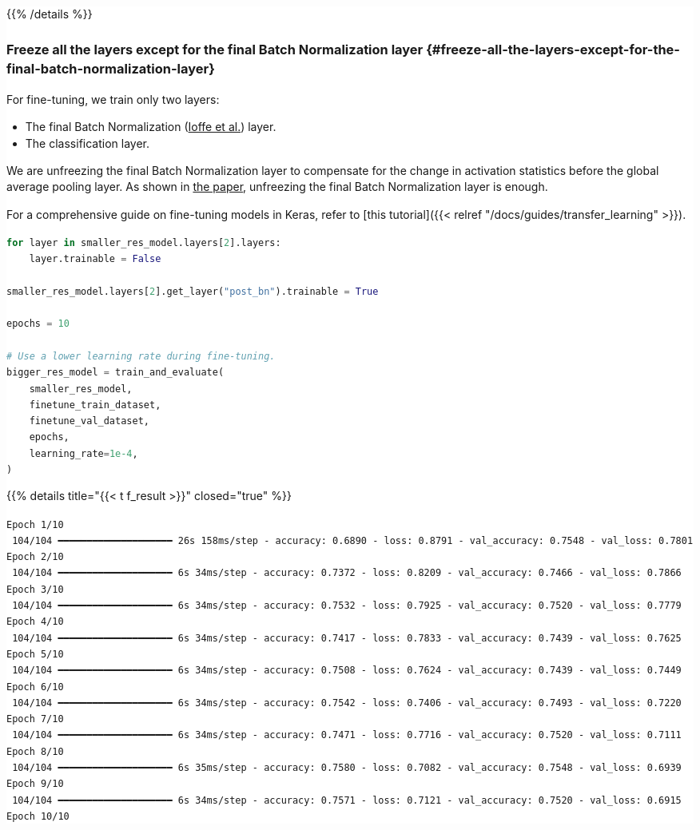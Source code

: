 {{% /details %}}

### Freeze all the layers except for the final Batch Normalization layer {#freeze-all-the-layers-except-for-the-final-batch-normalization-layer}

For fine-tuning, we train only two layers:

- The final Batch Normalization ([Ioffe et al.](https://arxiv.org/abs/1502.03167)) layer.
- The classification layer.

We are unfreezing the final Batch Normalization layer to compensate for the change in activation statistics before the global average pooling layer. As shown in [the paper](https://arxiv.org/abs/1906.06423), unfreezing the final Batch Normalization layer is enough.

For a comprehensive guide on fine-tuning models in Keras, refer to [this tutorial]({{< relref "/docs/guides/transfer_learning" >}}).

```python
for layer in smaller_res_model.layers[2].layers:
    layer.trainable = False

smaller_res_model.layers[2].get_layer("post_bn").trainable = True

epochs = 10

# Use a lower learning rate during fine-tuning.
bigger_res_model = train_and_evaluate(
    smaller_res_model,
    finetune_train_dataset,
    finetune_val_dataset,
    epochs,
    learning_rate=1e-4,
)
```

{{% details title="{{< t f_result >}}" closed="true" %}}

```plain
Epoch 1/10
 104/104 ━━━━━━━━━━━━━━━━━━━━ 26s 158ms/step - accuracy: 0.6890 - loss: 0.8791 - val_accuracy: 0.7548 - val_loss: 0.7801
Epoch 2/10
 104/104 ━━━━━━━━━━━━━━━━━━━━ 6s 34ms/step - accuracy: 0.7372 - loss: 0.8209 - val_accuracy: 0.7466 - val_loss: 0.7866
Epoch 3/10
 104/104 ━━━━━━━━━━━━━━━━━━━━ 6s 34ms/step - accuracy: 0.7532 - loss: 0.7925 - val_accuracy: 0.7520 - val_loss: 0.7779
Epoch 4/10
 104/104 ━━━━━━━━━━━━━━━━━━━━ 6s 34ms/step - accuracy: 0.7417 - loss: 0.7833 - val_accuracy: 0.7439 - val_loss: 0.7625
Epoch 5/10
 104/104 ━━━━━━━━━━━━━━━━━━━━ 6s 34ms/step - accuracy: 0.7508 - loss: 0.7624 - val_accuracy: 0.7439 - val_loss: 0.7449
Epoch 6/10
 104/104 ━━━━━━━━━━━━━━━━━━━━ 6s 34ms/step - accuracy: 0.7542 - loss: 0.7406 - val_accuracy: 0.7493 - val_loss: 0.7220
Epoch 7/10
 104/104 ━━━━━━━━━━━━━━━━━━━━ 6s 34ms/step - accuracy: 0.7471 - loss: 0.7716 - val_accuracy: 0.7520 - val_loss: 0.7111
Epoch 8/10
 104/104 ━━━━━━━━━━━━━━━━━━━━ 6s 35ms/step - accuracy: 0.7580 - loss: 0.7082 - val_accuracy: 0.7548 - val_loss: 0.6939
Epoch 9/10
 104/104 ━━━━━━━━━━━━━━━━━━━━ 6s 34ms/step - accuracy: 0.7571 - loss: 0.7121 - val_accuracy: 0.7520 - val_loss: 0.6915
Epoch 10/10
```